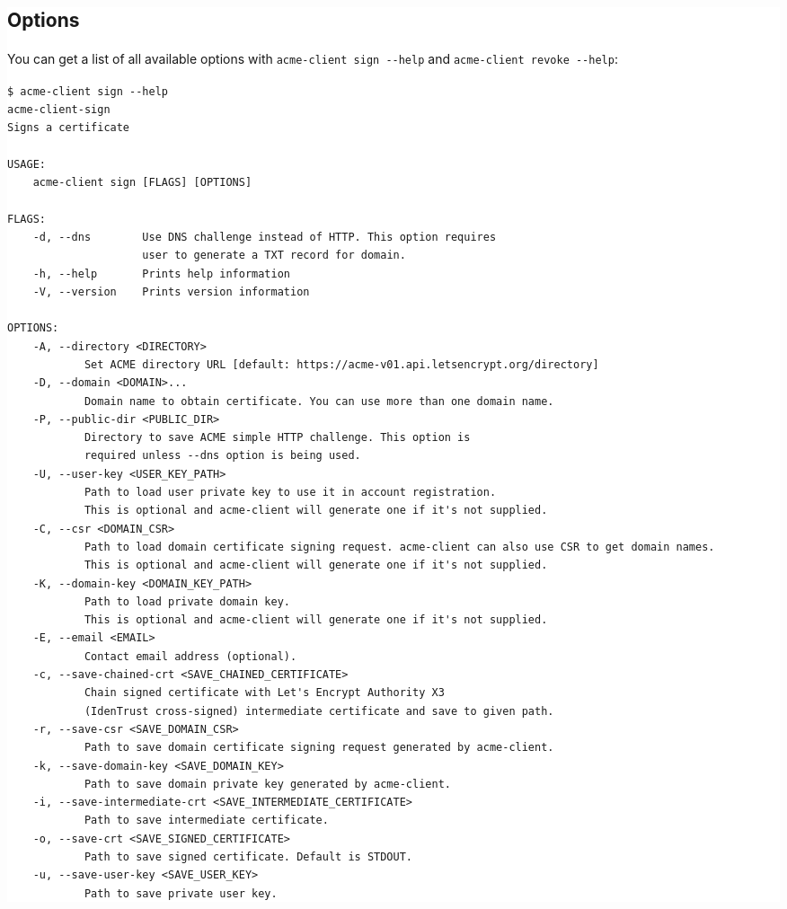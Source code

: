 
## Options

You can get a list of all available options with `acme-client sign --help`
and `acme-client revoke --help`:

```
$ acme-client sign --help
acme-client-sign
Signs a certificate

USAGE:
    acme-client sign [FLAGS] [OPTIONS]

FLAGS:
    -d, --dns        Use DNS challenge instead of HTTP. This option requires
                     user to generate a TXT record for domain.
    -h, --help       Prints help information
    -V, --version    Prints version information

OPTIONS:
    -A, --directory <DIRECTORY>
            Set ACME directory URL [default: https://acme-v01.api.letsencrypt.org/directory]
    -D, --domain <DOMAIN>...
            Domain name to obtain certificate. You can use more than one domain name.
    -P, --public-dir <PUBLIC_DIR>
            Directory to save ACME simple HTTP challenge. This option is
            required unless --dns option is being used.
    -U, --user-key <USER_KEY_PATH>
            Path to load user private key to use it in account registration.
            This is optional and acme-client will generate one if it's not supplied.
    -C, --csr <DOMAIN_CSR>
            Path to load domain certificate signing request. acme-client can also use CSR to get domain names.
            This is optional and acme-client will generate one if it's not supplied.
    -K, --domain-key <DOMAIN_KEY_PATH>
            Path to load private domain key.
            This is optional and acme-client will generate one if it's not supplied.
    -E, --email <EMAIL>
            Contact email address (optional).
    -c, --save-chained-crt <SAVE_CHAINED_CERTIFICATE>
            Chain signed certificate with Let's Encrypt Authority X3
            (IdenTrust cross-signed) intermediate certificate and save to given path.
    -r, --save-csr <SAVE_DOMAIN_CSR>
            Path to save domain certificate signing request generated by acme-client.
    -k, --save-domain-key <SAVE_DOMAIN_KEY>
            Path to save domain private key generated by acme-client.
    -i, --save-intermediate-crt <SAVE_INTERMEDIATE_CERTIFICATE>
            Path to save intermediate certificate.
    -o, --save-crt <SAVE_SIGNED_CERTIFICATE>
            Path to save signed certificate. Default is STDOUT.
    -u, --save-user-key <SAVE_USER_KEY>
            Path to save private user key.
```
